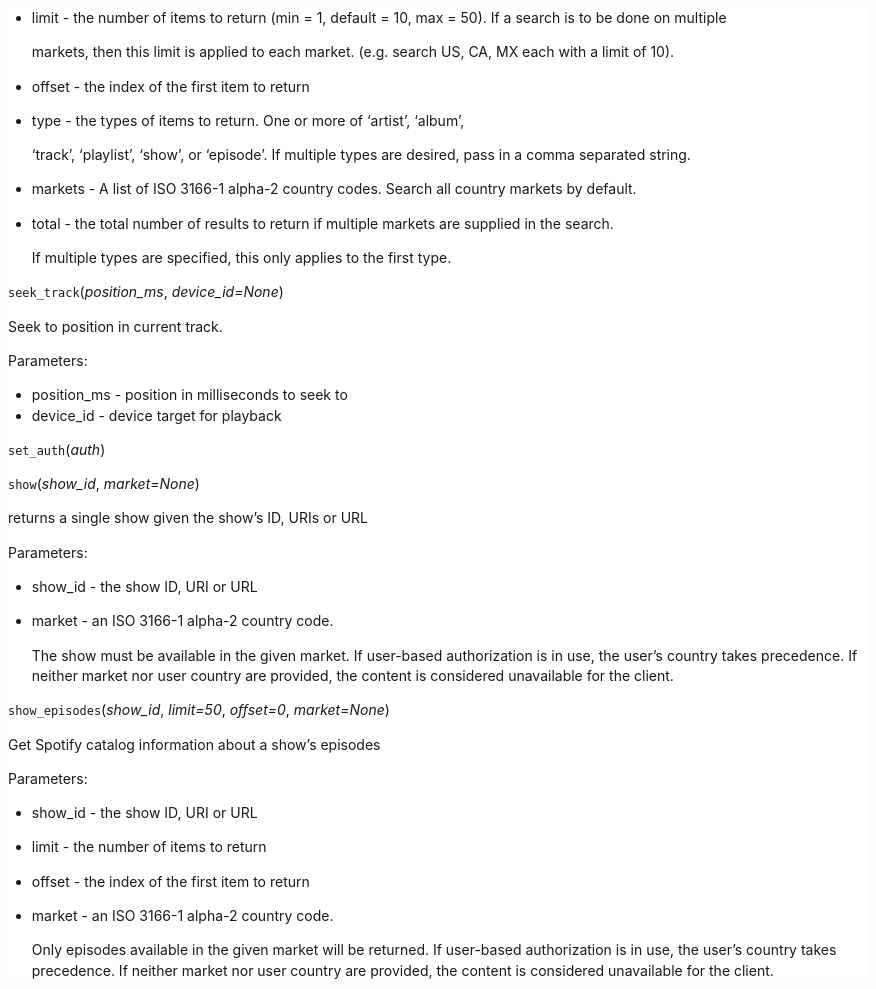 - limit - the number of items to return (min = 1, default = 10, max = 50). If a search is to be done on multiple
    
    markets, then this limit is applied to each market. (e.g. search US, CA, MX each with a limit of 10).
    
- offset - the index of the first item to return
- type - the types of items to return. One or more of ‘artist’, ‘album’,
    
    ‘track’, ‘playlist’, ‘show’, or ‘episode’. If multiple types are desired, pass in a comma separated string.
    
- markets - A list of ISO 3166-1 alpha-2 country codes. Search all country markets by default.
- total - the total number of results to return if multiple markets are supplied in the search.
    
    If multiple types are specified, this only applies to the first type.
    

`seek_track`(_position_ms_, _device_id=None_)[](https://spotipy.readthedocs.io/en/2.22.1/#spotipy.client.Spotify.seek_track "Permalink to this definition")

Seek to position in current track.

Parameters:

- position_ms - position in milliseconds to seek to
- device_id - device target for playback

`set_auth`(_auth_)[](https://spotipy.readthedocs.io/en/2.22.1/#spotipy.client.Spotify.set_auth "Permalink to this definition")

`show`(_show_id_, _market=None_)[](https://spotipy.readthedocs.io/en/2.22.1/#spotipy.client.Spotify.show "Permalink to this definition")

returns a single show given the show’s ID, URIs or URL

Parameters:

- show_id - the show ID, URI or URL
- market - an ISO 3166-1 alpha-2 country code.
    
    The show must be available in the given market. If user-based authorization is in use, the user’s country takes precedence. If neither market nor user country are provided, the content is considered unavailable for the client.
    

`show_episodes`(_show_id_, _limit=50_, _offset=0_, _market=None_)[](https://spotipy.readthedocs.io/en/2.22.1/#spotipy.client.Spotify.show_episodes "Permalink to this definition")

Get Spotify catalog information about a show’s episodes

Parameters:

- show_id - the show ID, URI or URL
- limit - the number of items to return
- offset - the index of the first item to return
- market - an ISO 3166-1 alpha-2 country code.
    
    Only episodes available in the given market will be returned. If user-based authorization is in use, the user’s country takes precedence. If neither market nor user country are provided, the content is considered unavailable for the client.
    